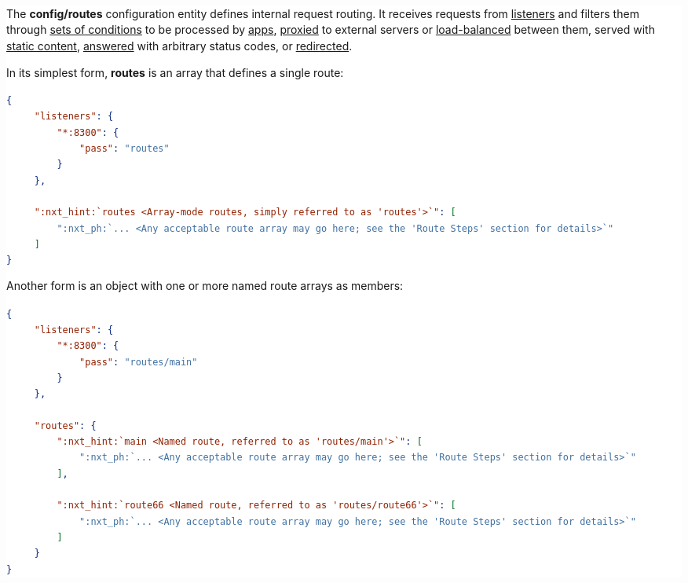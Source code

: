 The **config/routes** configuration entity
defines internal request routing.
It receives requests
from [listeners](#configuration-listeners)
and filters them through
[sets of conditions](#configuration-routes-matching)
to be processed by
[apps](#configuration-applications),
[proxied](#configuration-proxy)
to external servers or
[load-balanced](#configuration-upstreams)
between them,
served with
[static content](#configuration-static),
[answered](#configuration-return)
with arbitrary status codes, or
[redirected](#configuration-return).

In its simplest form,
**routes** is an array
that defines a single route:

```json
{
     "listeners": {
         "*:8300": {
             "pass": "routes"
         }
     },

     ":nxt_hint:`routes <Array-mode routes, simply referred to as 'routes'>`": [
         ":nxt_ph:`... <Any acceptable route array may go here; see the 'Route Steps' section for details>`"
     ]
}
```

Another form is an object
with one or more named route arrays as members:

```json
{
     "listeners": {
         "*:8300": {
             "pass": "routes/main"
         }
     },

     "routes": {
         ":nxt_hint:`main <Named route, referred to as 'routes/main'>`": [
             ":nxt_ph:`... <Any acceptable route array may go here; see the 'Route Steps' section for details>`"
         ],

         ":nxt_hint:`route66 <Named route, referred to as 'routes/route66'>`": [
             ":nxt_ph:`... <Any acceptable route array may go here; see the 'Route Steps' section for details>`"
         ]
     }
}
```
